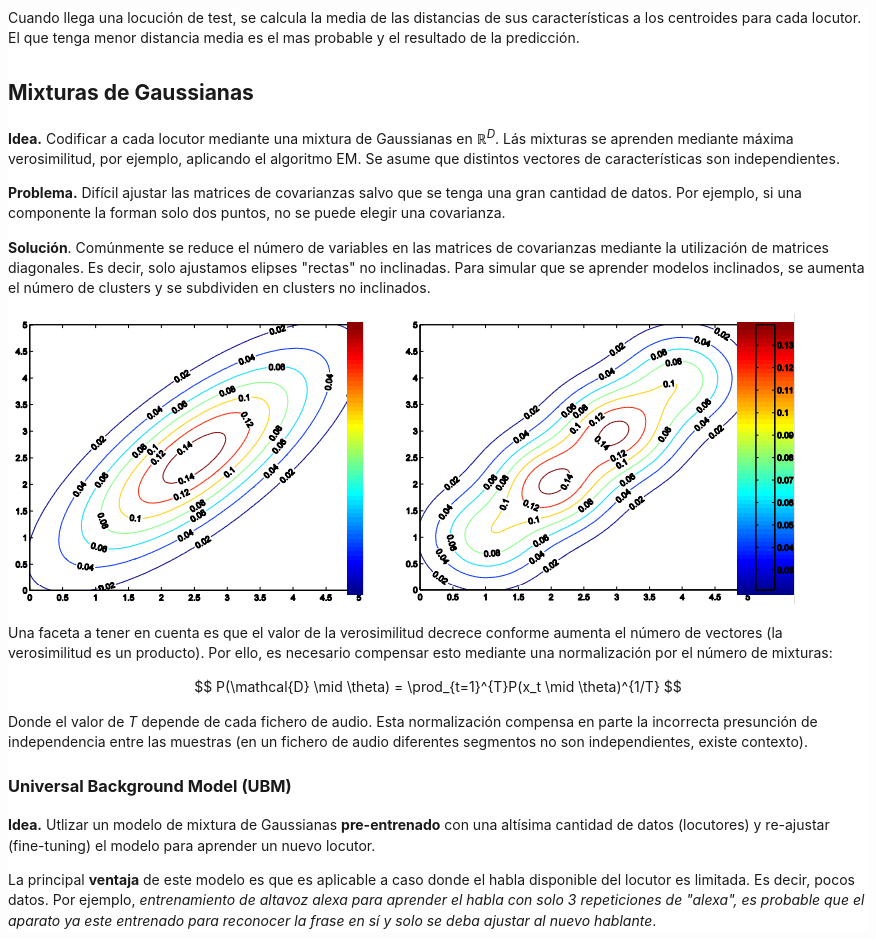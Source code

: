 Cuando llega una locución de test, se calcula la media de las distancias de sus características a los centroides para cada locutor. El que tenga menor distancia media es el mas probable y el resultado de la predicción.

## Mixturas de Gaussianas

**Idea.** Codificar a cada locutor mediante una mixtura de Gaussianas en $\mathbb{R}^{D}$. Lás mixturas se aprenden mediante máxima verosimilitud, por ejemplo, aplicando el algoritmo EM. Se asume que distintos vectores de características son independientes.

**Problema.** Difícil ajustar las matrices de covarianzas salvo que se tenga una gran cantidad de datos. Por ejemplo, si una componente la forman solo dos puntos, no se puede elegir una covarianza.

**Solución**. Comúnmente se reduce el número de variables en las matrices de covarianzas mediante la utilización de matrices diagonales. Es decir, solo ajustamos elipses \"rectas\" no inclinadas. Para simular que se aprender modelos inclinados, se aumenta el número de clusters y se subdividen en clusters no inclinados.

![Descomposición de Gaussiana diagonal en dos no diagonales](mixture_diag.png)

Una faceta a tener en cuenta es que el valor de la verosimilitud decrece conforme aumenta el número de vectores (la verosimilitud es un producto). Por ello, es necesario compensar esto mediante una
normalización por el número de mixturas: 

$$
    P(\mathcal{D} \mid \theta) = \prod_{t=1}^{T}P(x_t \mid \theta)^{1/T}
$$ 

Donde el valor de $T$ depende de cada fichero de audio. Esta normalización compensa en parte la incorrecta presunción de independencia entre las muestras (en un fichero de audio diferentes segmentos no son independientes, existe contexto).

### Universal Background Model (UBM)

**Idea.** Utlizar un modelo de mixtura de Gaussianas **pre-entrenado** con una altísima cantidad de datos (locutores) y re-ajustar (fine-tuning) el modelo para aprender un nuevo locutor.

La principal **ventaja** de este modelo es que es aplicable a caso donde el habla disponible del locutor es limitada. Es decir, pocos datos. Por ejemplo, *entrenamiento de altavoz alexa para aprender el habla con solo 3 repeticiones de \"alexa\", es probable que el aparato ya este entrenado para reconocer la frase en sí y solo se deba ajustar al nuevo hablante*.
